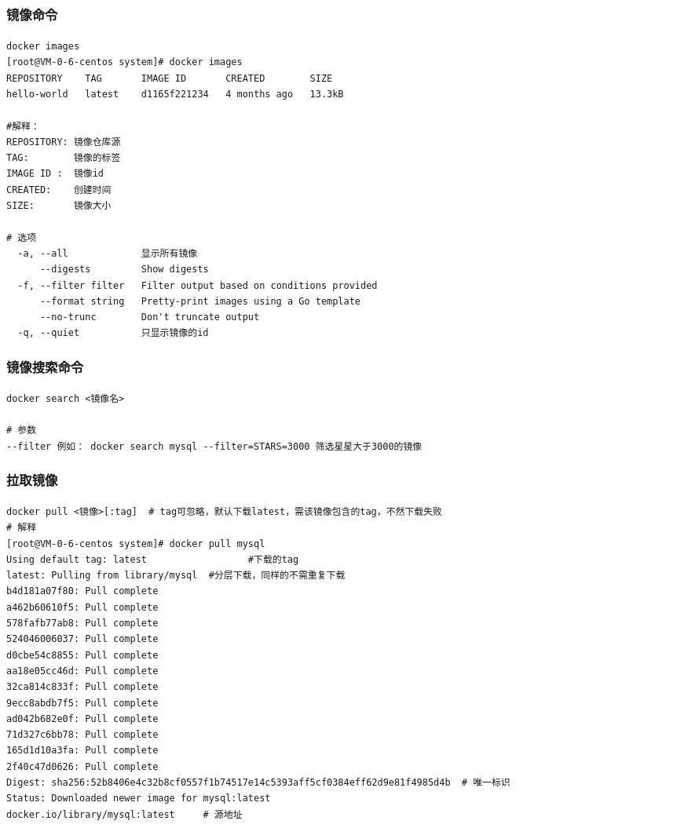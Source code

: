 ### 镜像命令

```shell
docker images 
[root@VM-0-6-centos system]# docker images
REPOSITORY    TAG       IMAGE ID       CREATED        SIZE
hello-world   latest    d1165f221234   4 months ago   13.3kB

#解释：
REPOSITORY: 镜像仓库源
TAG:        镜像的标签
IMAGE ID :  镜像id
CREATED:    创建时间
SIZE:       镜像大小

# 选项
  -a, --all             显示所有镜像
      --digests         Show digests
  -f, --filter filter   Filter output based on conditions provided
      --format string   Pretty-print images using a Go template
      --no-trunc        Don't truncate output
  -q, --quiet           只显示镜像的id

```

### 镜像搜索命令

```shell
docker search <镜像名>

# 参数
--filter 例如： docker search mysql --filter=STARS=3000 筛选星星大于3000的镜像

```

### 拉取镜像

```shell
docker pull <镜像>[:tag]  # tag可忽略，默认下载latest，需该镜像包含的tag，不然下载失败
# 解释
[root@VM-0-6-centos system]# docker pull mysql
Using default tag: latest                  #下载的tag
latest: Pulling from library/mysql  #分层下载，同样的不需重复下载
b4d181a07f80: Pull complete
a462b60610f5: Pull complete
578fafb77ab8: Pull complete
524046006037: Pull complete
d0cbe54c8855: Pull complete
aa18e05cc46d: Pull complete
32ca814c833f: Pull complete
9ecc8abdb7f5: Pull complete
ad042b682e0f: Pull complete
71d327c6bb78: Pull complete
165d1d10a3fa: Pull complete
2f40c47d0626: Pull complete
Digest: sha256:52b8406e4c32b8cf0557f1b74517e14c5393aff5cf0384eff62d9e81f4985d4b  # 唯一标识
Status: Downloaded newer image for mysql:latest    
docker.io/library/mysql:latest     # 源地址

```
